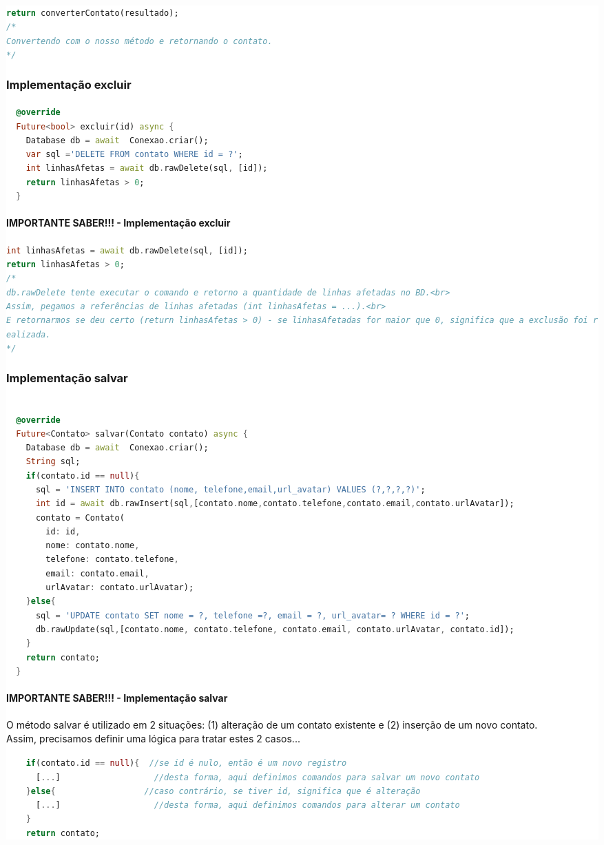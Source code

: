 ```dart
return converterContato(resultado);
/*
Convertendo com o nosso método e retornando o contato.
*/
```
### Implementação excluir
```dart
  @override
  Future<bool> excluir(id) async {
    Database db = await  Conexao.criar();
    var sql ='DELETE FROM contato WHERE id = ?';
    int linhasAfetas = await db.rawDelete(sql, [id]);
    return linhasAfetas > 0;
  }
```
#### IMPORTANTE SABER!!! - Implementação excluir
```dart
int linhasAfetas = await db.rawDelete(sql, [id]);
return linhasAfetas > 0;
/*
db.rawDelete tente executar o comando e retorno a quantidade de linhas afetadas no BD.<br>
Assim, pegamos a referências de linhas afetadas (int linhasAfetas = ...).<br>
E retornarmos se deu certo (return linhasAfetas > 0) - se linhasAfetadas for maior que 0, significa que a exclusão foi realizada.
*/
```
### Implementação salvar

```dart

  @override
  Future<Contato> salvar(Contato contato) async {
    Database db = await  Conexao.criar();
    String sql;
    if(contato.id == null){
      sql = 'INSERT INTO contato (nome, telefone,email,url_avatar) VALUES (?,?,?,?)';
      int id = await db.rawInsert(sql,[contato.nome,contato.telefone,contato.email,contato.urlAvatar]);
      contato = Contato(
        id: id,
        nome: contato.nome, 
        telefone: contato.telefone, 
        email: contato.email, 
        urlAvatar: contato.urlAvatar);
    }else{
      sql = 'UPDATE contato SET nome = ?, telefone =?, email = ?, url_avatar= ? WHERE id = ?';
      db.rawUpdate(sql,[contato.nome, contato.telefone, contato.email, contato.urlAvatar, contato.id]);
    }
    return contato;
  }
```
#### IMPORTANTE SABER!!! - Implementação salvar
O método salvar é utilizado em 2 situações: (1) alteração de um contato existente e (2) inserção de um novo contato. <br>
Assim, precisamos definir uma lógica para tratar estes 2 casos...
```dart
    if(contato.id == null){  //se id é nulo, então é um novo registro
      [...]                   //desta forma, aqui definimos comandos para salvar um novo contato
    }else{                  //caso contrário, se tiver id, significa que é alteração
      [...]                   //desta forma, aqui definimos comandos para alterar um contato
    }
    return contato;
```